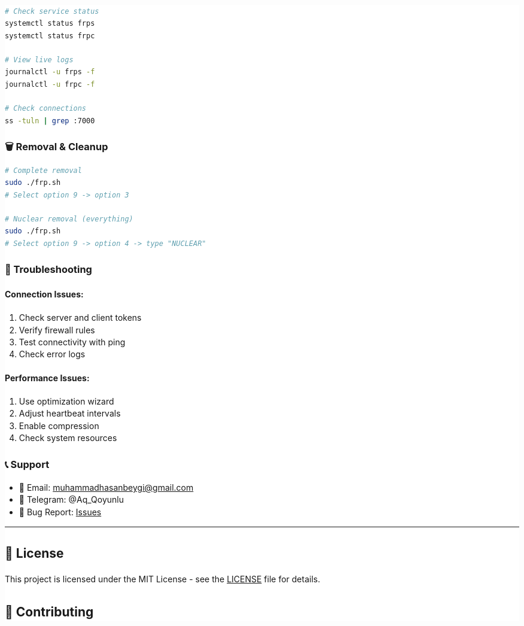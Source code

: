 ```bash
# Check service status
systemctl status frps
systemctl status frpc

# View live logs
journalctl -u frps -f
journalctl -u frpc -f

# Check connections
ss -tuln | grep :7000
```

### 🗑️ Removal & Cleanup

```bash
# Complete removal
sudo ./frp.sh
# Select option 9 -> option 3

# Nuclear removal (everything)
sudo ./frp.sh
# Select option 9 -> option 4 -> type "NUCLEAR"
```

### 🐛 Troubleshooting

#### Connection Issues:
1. Check server and client tokens
2. Verify firewall rules
3. Test connectivity with ping
4. Check error logs

#### Performance Issues:
1. Use optimization wizard
2. Adjust heartbeat intervals
3. Enable compression
4. Check system resources

### 📞 Support

- 📧 Email: muhammadhasanbeygi@gmail.com
- 💬 Telegram: @Aq_Qoyunlu
- 🐛 Bug Report: [Issues](https://github.com/mmdbay/frp-manager/issues)

---

## 📄 License

This project is licensed under the MIT License - see the [LICENSE](LICENSE) file for details.

## 🤝 Contributing
